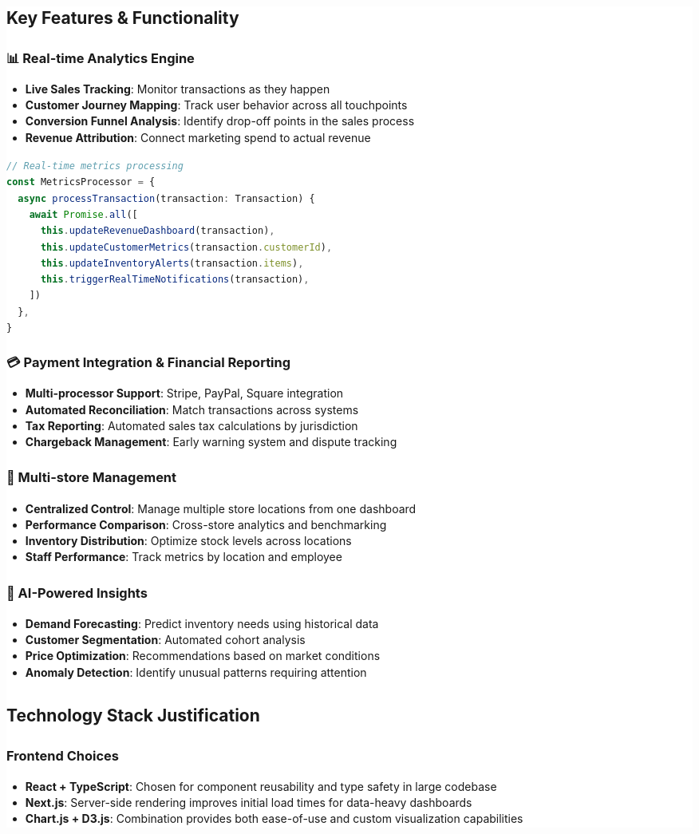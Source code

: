 ## Key Features & Functionality

### 📊 Real-time Analytics Engine

- **Live Sales Tracking**: Monitor transactions as they happen
- **Customer Journey Mapping**: Track user behavior across all touchpoints
- **Conversion Funnel Analysis**: Identify drop-off points in the sales process
- **Revenue Attribution**: Connect marketing spend to actual revenue

```typescript
// Real-time metrics processing
const MetricsProcessor = {
  async processTransaction(transaction: Transaction) {
    await Promise.all([
      this.updateRevenueDashboard(transaction),
      this.updateCustomerMetrics(transaction.customerId),
      this.updateInventoryAlerts(transaction.items),
      this.triggerRealTimeNotifications(transaction),
    ])
  },
}
```

### 💳 Payment Integration & Financial Reporting

- **Multi-processor Support**: Stripe, PayPal, Square integration
- **Automated Reconciliation**: Match transactions across systems
- **Tax Reporting**: Automated sales tax calculations by jurisdiction
- **Chargeback Management**: Early warning system and dispute tracking

### 🏪 Multi-store Management

- **Centralized Control**: Manage multiple store locations from one dashboard
- **Performance Comparison**: Cross-store analytics and benchmarking
- **Inventory Distribution**: Optimize stock levels across locations
- **Staff Performance**: Track metrics by location and employee

### 🤖 AI-Powered Insights

- **Demand Forecasting**: Predict inventory needs using historical data
- **Customer Segmentation**: Automated cohort analysis
- **Price Optimization**: Recommendations based on market conditions
- **Anomaly Detection**: Identify unusual patterns requiring attention

## Technology Stack Justification

### Frontend Choices

- **React + TypeScript**: Chosen for component reusability and type safety in large codebase
- **Next.js**: Server-side rendering improves initial load times for data-heavy dashboards
- **Chart.js + D3.js**: Combination provides both ease-of-use and custom visualization capabilities
